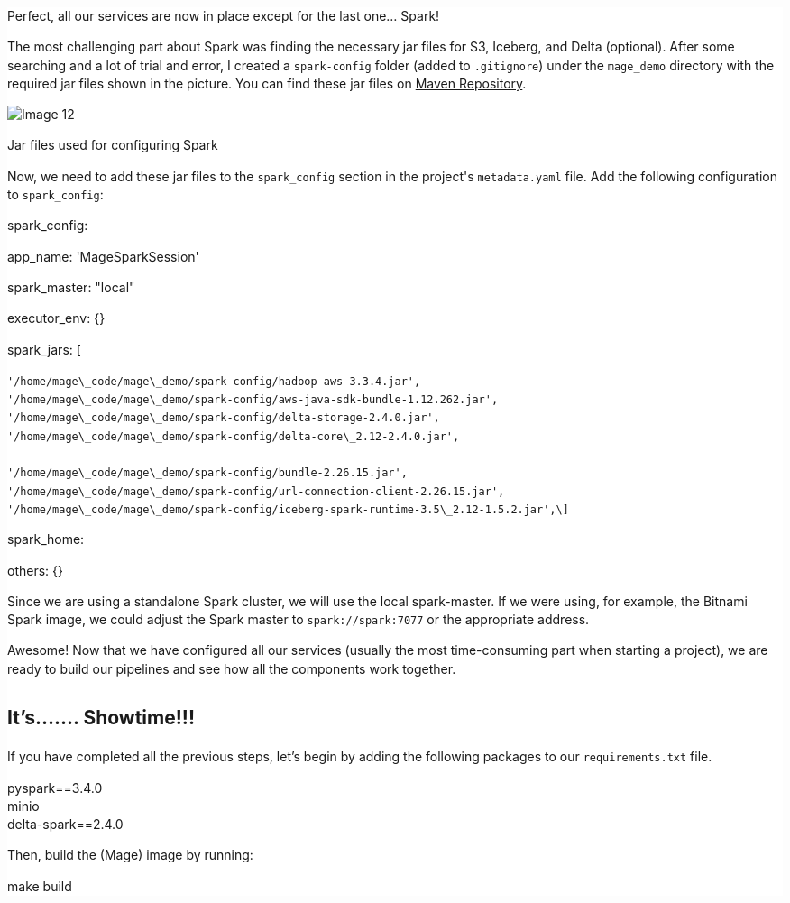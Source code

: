 Perfect, all our services are now in place except for the last one… Spark!

The most challenging part about Spark was finding the necessary jar files for S3, Iceberg, and Delta (optional). After some searching and a lot of trial and error, I created a `spark-config` folder (added to `.gitignore`) under the `mage_demo` directory with the required jar files shown in the picture. You can find these jar files on [Maven Repository](https://mvnrepository.com/).

![Image 12](https://miro.medium.com/v2/resize:fit:700/1*Qs1mAfqruKpSEoYtrq28jg.png)

Jar files used for configuring Spark

Now, we need to add these jar files to the `spark_config` section in the project's `metadata.yaml` file. Add the following configuration to `spark_config`:

spark\_config:  
    
  app\_name: 'MageSparkSession'  
    
    
  spark\_master: "local"  
    
    
  executor\_env: {}  
    
    
  spark\_jars: \[  
      
    '/home/mage\_code/mage\_demo/spark-config/hadoop-aws-3.3.4.jar',   
    '/home/mage\_code/mage\_demo/spark-config/aws-java-sdk-bundle-1.12.262.jar',  
    '/home/mage\_code/mage\_demo/spark-config/delta-storage-2.4.0.jar',  
    '/home/mage\_code/mage\_demo/spark-config/delta-core\_2.12-2.4.0.jar',  
      
    '/home/mage\_code/mage\_demo/spark-config/bundle-2.26.15.jar',  
    '/home/mage\_code/mage\_demo/spark-config/url-connection-client-2.26.15.jar',  
    '/home/mage\_code/mage\_demo/spark-config/iceberg-spark-runtime-3.5\_2.12-1.5.2.jar',\]  
    
    
  spark\_home:  
    
    
  others: {}

Since we are using a standalone Spark cluster, we will use the local spark-master. If we were using, for example, the Bitnami Spark image, we could adjust the Spark master to `spark://spark:7077` or the appropriate address.

Awesome! Now that we have configured all our services (usually the most time-consuming part when starting a project), we are ready to build our pipelines and see how all the components work together.

**It’s……. Showtime!!!**
-----------------------

If you have completed all the previous steps, let’s begin by adding the following packages to our `requirements.txt` file.

pyspark==3.4.0  
minio  
delta-spark==2.4.0 

Then, build the (Mage) image by running:

make build
